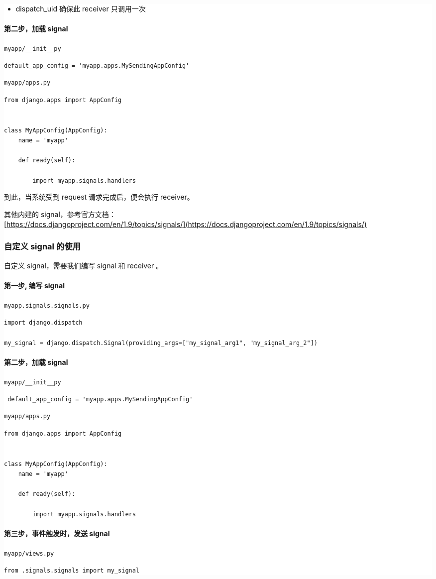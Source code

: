 -   dispatch_uid 确保此 receiver 只调用一次

#### 第二步，加载 signal

`myapp/__init__py`

    default_app_config = 'myapp.apps.MySendingAppConfig'

`myapp/apps.py`

    from django.apps import AppConfig
     
     
    class MyAppConfig(AppConfig):
        name = 'myapp'
     
        def ready(self):
            
            import myapp.signals.handlers

到此，当系统受到 request 请求完成后，便会执行 receiver。

其他内建的 signal，参考官方文档：  
[https://docs.djangoproject.com/en/1.9/topics/signals/](https://docs.djangoproject.com/en/1.9/topics/signals/)

### 自定义 signal 的使用

自定义 signal，需要我们编写 signal 和 receiver 。

#### 第一步, 编写 signal

`myapp.signals.signals.py`

    import django.dispatch
     
    my_signal = django.dispatch.Signal(providing_args=["my_signal_arg1", "my_signal_arg_2"])

#### 第二步，加载 signal

`myapp/__init__py`

     default_app_config = 'myapp.apps.MySendingAppConfig'

`myapp/apps.py`

    from django.apps import AppConfig
     
     
    class MyAppConfig(AppConfig):
        name = 'myapp'
     
        def ready(self):
            
            import myapp.signals.handlers

#### 第三步，事件触发时，发送 signal

`myapp/views.py`

    from .signals.signals import my_signal
     